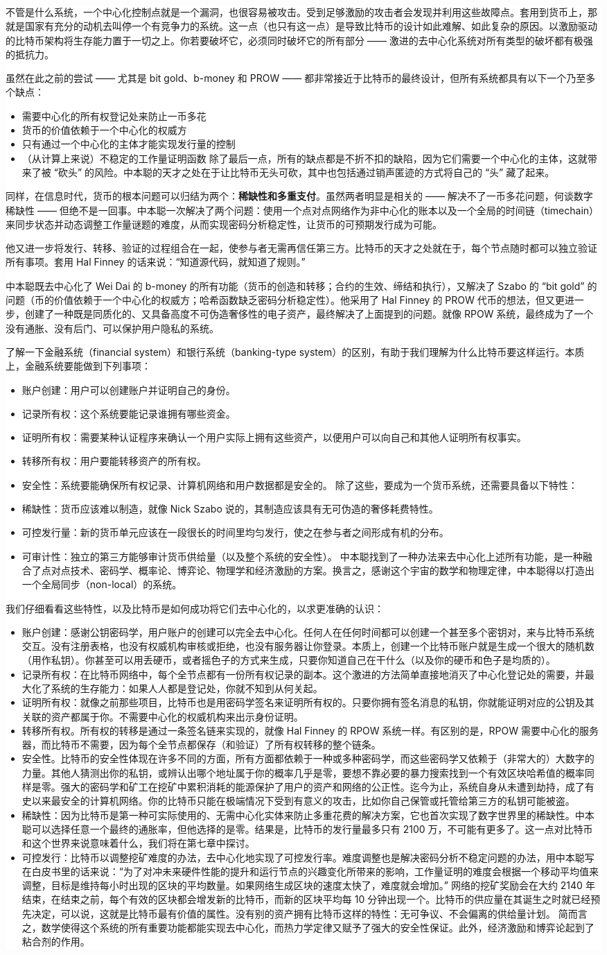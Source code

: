 不管是什么系统，一个中心化控制点就是一个漏洞，也很容易被攻击。受到足够激励的攻击者会发现并利用这些故障点。套用到货币上，那就是国家有充分的动机去叫停一个有竞争力的系统。这一点（也只有这一点）是导致比特币的设计如此难解、如此复杂的原因。以激励驱动的比特币架构将生存能力置于一切之上。你若要破坏它，必须同时破坏它的所有部分 —— 激进的去中心化系统对所有类型的破坏都有极强的抵抗力。

虽然在此之前的尝试 —— 尤其是 bit gold、b-money 和 PROW —— 都非常接近于比特币的最终设计，但所有系统都具有以下一个乃至多个缺点：

- 需要中心化的所有权登记处来防止一币多花
- 货币的价值依赖于一个中心化的权威方
- 只有通过一个中心化的主体才能实现发行量的控制
- （从计算上来说）不稳定的工作量证明函数
除了最后一点，所有的缺点都是不折不扣的缺陷，因为它们需要一个中心化的主体，这就带来了被 “砍头” 的风险。中本聪的天才之处在于让比特币无头可砍，其中也包括通过销声匿迹的方式将自己的 “头” 藏了起来。

同样，在信息时代，货币的根本问题可以归结为两个：**稀缺性和多重支付**。虽然两者明显是相关的 —— 解决不了一币多花问题，何谈数字稀缺性 —— 但绝不是一回事。中本聪一次解决了两个问题：使用一个点对点网络作为非中心化的账本以及一个全局的时间链（timechain）来同步状态并动态调整工作量谜题的难度，从而实现密码分析稳定性，让货币的可预期发行成为可能。

他又进一步将发行、转移、验证的过程组合在一起，使参与者无需再信任第三方。比特币的天才之处就在于，每个节点随时都可以独立验证所有事项。套用 Hal Finney 的话来说：“知道源代码，就知道了规则。”

中本聪既去中心化了 Wei Dai 的 b-money 的所有功能（货币的创造和转移；合约的生效、缔结和执行），又解决了 Szabo 的 “bit gold” 的问题（币的价值依赖于一个中心化的权威方；哈希函数缺乏密码分析稳定性）。他采用了 Hal Finney 的 PROW 代币的想法，但又更进一步，创建了一种既是同质化的、又具备高度不可伪造奢侈性的电子资产，最终解决了上面提到的问题。就像 RPOW 系统，最终成为了一个没有通胀、没有后门、可以保护用户隐私的系统。

了解一下金融系统（financial system）和银行系统（banking-type system）的区别，有助于我们理解为什么比特币要这样运行。本质上，金融系统要能做到下列事项：

- 账户创建：用户可以创建账户并证明自己的身份。
- 记录所有权：这个系统要能记录谁拥有哪些资金。
- 证明所有权：需要某种认证程序来确认一个用户实际上拥有这些资产，以便用户可以向自己和其他人证明所有权事实。
- 转移所有权：用户要能转移资产的所有权。
- 安全性：系统要能确保所有权记录、计算机网络和用户数据都是安全的。
除了这些，要成为一个货币系统，还需要具备以下特性：

- 稀缺性：货币应该难以制造，就像 Nick Szabo 说的，其制造应该具有无可伪造的奢侈耗费特性。
- 可控发行量：新的货币单元应该在一段很长的时间里均匀发行，使之在参与者之间形成有机的分布。
- 可审计性：独立的第三方能够审计货币供给量（以及整个系统的安全性）。
中本聪找到了一种办法来去中心化上述所有功能，是一种融合了点对点技术、密码学、概率论、博弈论、物理学和经济激励的方案。换言之，感谢这个宇宙的数学和物理定律，中本聪得以打造出一个全局同步（non-local）的系统。

我们仔细看看这些特性，以及比特币是如何成功将它们去中心化的，以求更准确的认识：

- 账户创建：感谢公钥密码学，用户账户的创建可以完全去中心化。任何人在任何时间都可以创建一个甚至多个密钥对，来与比特币系统交互。没有注册表格，也没有权威机构审核或拒绝，也没有服务器让你登录。本质上，创建一个比特币账户就是生成一个很大的随机数（用作私钥）。你甚至可以用丢硬币，或者摇色子的方式来生成，只要你知道自己在干什么（以及你的硬币和色子是均质的）。
- 记录所有权：在比特币网络中，每个全节点都有一份所有权记录的副本。这个激进的方法简单直接地消灭了中心化登记处的需要，并最大化了系统的生存能力：如果人人都是登记处，你就不知到从何关起。
- 证明所有权：就像之前那些项目，比特币也是用密码学签名来证明所有权的。只要你拥有签名消息的私钥，你就能证明对应的公钥及其关联的资产都属于你。不需要中心化的权威机构来出示身份证明。
- 转移所有权。所有权的转移是通过一条签名链来实现的，就像 Hal Finney 的 RPOW 系统一样。有区别的是，RPOW 需要中心化的服务器，而比特币不需要，因为每个全节点都保存（和验证）了所有权转移的整个链条。
- 安全性。比特币的安全性体现在许多不同的方面，所有方面都依赖于一种或多种密码学，而这些密码学又依赖于（非常大的）大数字的力量。其他人猜测出你的私钥，或辨认出哪个地址属于你的概率几乎是零，要想不靠必要的暴力搜索找到一个有效区块哈希值的概率同样是零。强大的密码学和矿工在挖矿中累积消耗的能源保护了用户的资产和网络的公正性。迄今为止，系统自身从未遭到劫持，成了有史以来最安全的计算机网络。你的比特币只能在极端情况下受到有意义的攻击，比如你自己保管或托管给第三方的私钥可能被盗。
- 稀缺性：因为比特币是第一种可实际使用的、无需中心化实体来防止多重花费的解决方案，它也首次实现了数字世界里的稀缺性。中本聪可以选择任意一个最终的通胀率，但他选择的是零。结果是，比特币的发行量最多只有 2100 万，不可能有更多了。这一点对比特币和这个世界来说意味着什么，我们将在第七章中探讨。
- 可控发行：比特币以调整挖矿难度的办法，去中心化地实现了可控发行率。难度调整也是解决密码分析不稳定问题的办法，用中本聪写在白皮书里的话来说：“为了对冲未来硬件性能的提升和运行节点的兴趣变化所带来的影响，工作量证明的难度会根据一个移动平均值来调整，目标是维持每小时出现的区块的平均数量。如果网络生成区块的速度太快了，难度就会增加。” 网络的挖矿奖励会在大约 2140 年结束，在结束之前，每个有效的区块都会增发新的比特币，而新的区块平均每 10 分钟出现一个。比特币的供应量在其诞生之时就已经预先决定，可以说，这就是比特币最有价值的属性。没有别的资产拥有比特币这样的特性：无可争议、不会偏离的供给量计划。
简而言之，数学使得这个系统的所有重要功能都能实现去中心化，而热力学定律又赋予了强大的安全性保证。此外，经济激励和博弈论起到了粘合剂的作用。
